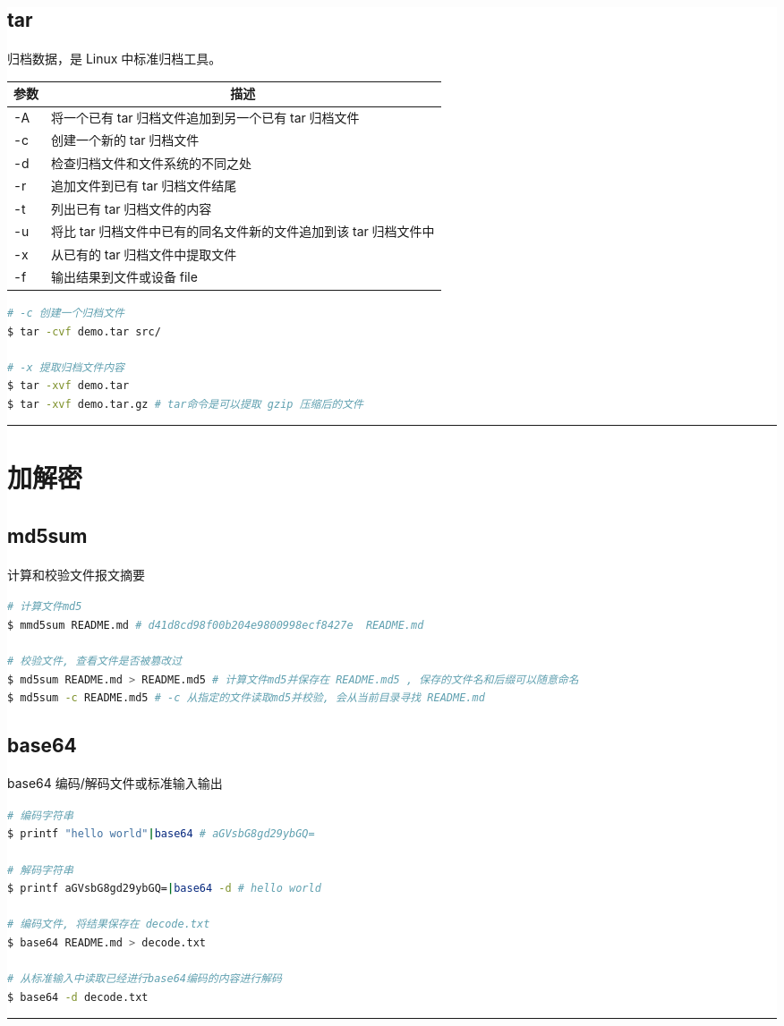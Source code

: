 ## tar

归档数据，是 Linux 中标准归档工具。

| 参数 | 描述                                                             |
| ---- | ---------------------------------------------------------------- |
| -A   | 将一个已有 tar 归档文件追加到另一个已有 tar 归档文件             |
| -c   | 创建一个新的 tar 归档文件                                        |
| -d   | 检查归档文件和文件系统的不同之处                                 |
| -r   | 追加文件到已有 tar 归档文件结尾                                  |
| -t   | 列出已有 tar 归档文件的内容                                      |
| -u   | 将比 tar 归档文件中已有的同名文件新的文件追加到该 tar 归档文件中 |
| -x   | 从已有的 tar 归档文件中提取文件                                  |
| -f   | 输出结果到文件或设备 file                                        |

```bash
# -c 创建一个归档文件
$ tar -cvf demo.tar src/

# -x 提取归档文件内容
$ tar -xvf demo.tar
$ tar -xvf demo.tar.gz # tar命令是可以提取 gzip 压缩后的文件
```

---

# 加解密

## md5sum

计算和校验文件报文摘要

```bash
# 计算文件md5
$ mmd5sum README.md # d41d8cd98f00b204e9800998ecf8427e  README.md

# 校验文件, 查看文件是否被篡改过
$ md5sum README.md > README.md5 # 计算文件md5并保存在 README.md5 , 保存的文件名和后缀可以随意命名
$ md5sum -c README.md5 # -c 从指定的文件读取md5并校验, 会从当前目录寻找 README.md
```

## base64

base64 编码/解码文件或标准输入输出

```bash
# 编码字符串
$ printf "hello world"|base64 # aGVsbG8gd29ybGQ=

# 解码字符串
$ printf aGVsbG8gd29ybGQ=|base64 -d # hello world

# 编码文件, 将结果保存在 decode.txt
$ base64 README.md > decode.txt

# 从标准输入中读取已经进行base64编码的内容进行解码
$ base64 -d decode.txt
```

---